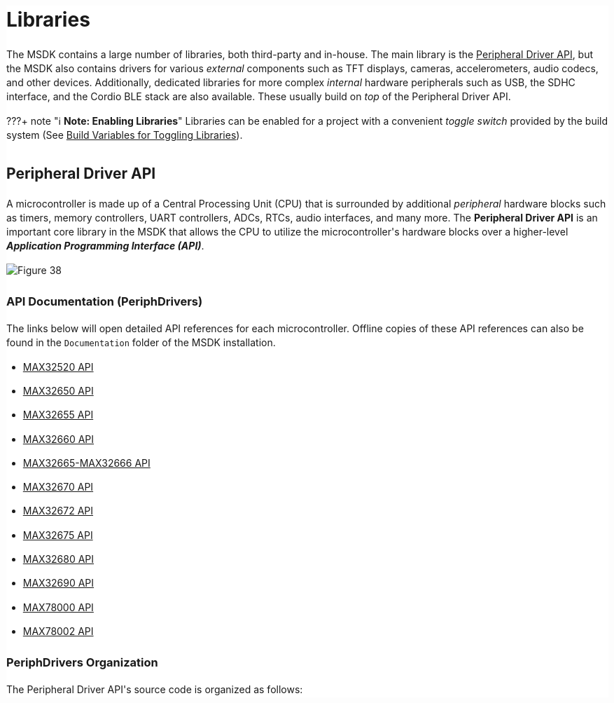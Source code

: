 # Libraries

The MSDK contains a large number of libraries, both third-party and in-house. The main library is the [Peripheral Driver API](#peripheral-driver-api), but the MSDK also contains drivers for various _external_ components such as TFT displays, cameras, accelerometers, audio codecs, and other devices. Additionally, dedicated libraries for more complex _internal_ hardware peripherals such as USB, the SDHC interface, and the Cordio BLE stack are also available. These usually build on _top_ of the Peripheral Driver API.

???+ note "ℹ️ **Note: Enabling Libraries**"
    Libraries can be enabled for a project with a convenient _toggle switch_ provided by the build system (See [Build Variables for Toggling Libraries](build-system.md#build-variables-for-toggling-libraries)).

## Peripheral Driver API

A microcontroller is made up of a Central Processing Unit (CPU) that is surrounded by additional _peripheral_ hardware blocks such as timers, memory controllers, UART controllers, ADCs, RTCs, audio interfaces, and many more. The **Peripheral Driver API** is an important core library in the MSDK that allows the CPU to utilize the microcontroller's hardware blocks over a higher-level **_Application Programming Interface (API)_**.

![Figure 38](res/Fig38.jpg)

### API Documentation (PeriphDrivers)

The links below will open detailed API references for each microcontroller. Offline copies of these API references can also be found in the `Documentation` folder of the MSDK installation.

- [MAX32520 API](../Libraries/PeriphDrivers/Documentation/MAX32520/index.html)

- [MAX32650 API](../Libraries/PeriphDrivers/Documentation/MAX32650/index.html)

- [MAX32655 API](../Libraries/PeriphDrivers/Documentation/MAX32655/index.html)

- [MAX32660 API](../Libraries/PeriphDrivers/Documentation/MAX32660/index.html)

- [MAX32665-MAX32666 API](../Libraries/PeriphDrivers/Documentation/MAX32665/index.html)

- [MAX32670 API](../Libraries/PeriphDrivers/Documentation/MAX32670/index.html)

- [MAX32672 API](../Libraries/PeriphDrivers/Documentation/MAX32672/index.html)

- [MAX32675 API](../Libraries/PeriphDrivers/Documentation/MAX32675/index.html)

- [MAX32680 API](../Libraries/PeriphDrivers/Documentation/MAX32680/index.html)

- [MAX32690 API](../Libraries/PeriphDrivers/Documentation/MAX32690/index.html)

- [MAX78000 API](../Libraries/PeriphDrivers/Documentation/MAX78000/index.html)

- [MAX78002 API](../Libraries/PeriphDrivers/Documentation/MAX78002/index.html)

### PeriphDrivers Organization

The Peripheral Driver API's source code is organized as follows:
